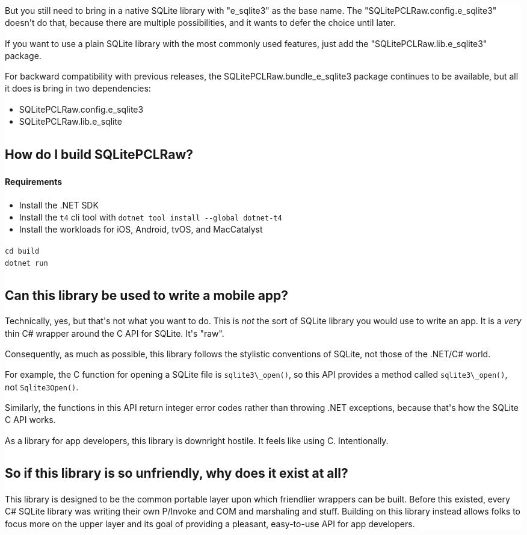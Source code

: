 But you still need to bring in a native SQLite library with
"e_sqlite3" as the base name.  The "SQLitePCLRaw.config.e_sqlite3" doesn't
do that, because there are multiple possibilities, and it wants to defer 
the choice until later.

If you want to use a plain SQLite library with the most commonly used
features, just add the "SQLitePCLRaw.lib.e_sqlite3" package.

For backward compatibility with previous releases, the SQLitePCLRaw.bundle_e_sqlite3
package continues to be available, but all it does is bring in two dependencies:

- SQLitePCLRaw.config.e_sqlite3
- SQLitePCLRaw.lib.e_sqlite

## How do I build SQLitePCLRaw?

#### Requirements

* Install the .NET SDK
* Install the `t4` cli tool with `dotnet tool install --global dotnet-t4`
* Install the workloads for iOS, Android, tvOS, and MacCatalyst

```
cd build
dotnet run
```

## Can this library be used to write a mobile app?

Technically, yes, but that's not what you want to do.
This is *not* the sort of SQLite library you would use to write an app.
It is a *very* thin C# wrapper around the C API for SQLite.  It's "raw".

Consequently, as much as
possible, this library follows the stylistic conventions of SQLite, not those of
the .NET/C# world.

For example, the C function for opening a SQLite file
is `sqlite3\_open()`, so this API provides a method called `sqlite3\_open()`,
not `Sqlite3Open()`.  

Similarly, the functions in this API return integer error codes
rather than throwing .NET exceptions, because that's how the SQLite C API
works.

As a library for app developers, this library is downright hostile.
It feels like using C.  Intentionally.

## So if this library is so unfriendly, why does it exist at all?

This library is designed to be the common portable layer upon which friendlier
wrappers can be built.  Before this existed, every C# SQLite library was writing their
own P/Invoke and COM and marshaling and stuff.
Building on this library instead allows folks to focus more on the upper layer and its
goal of providing a pleasant, easy-to-use API for app developers.
